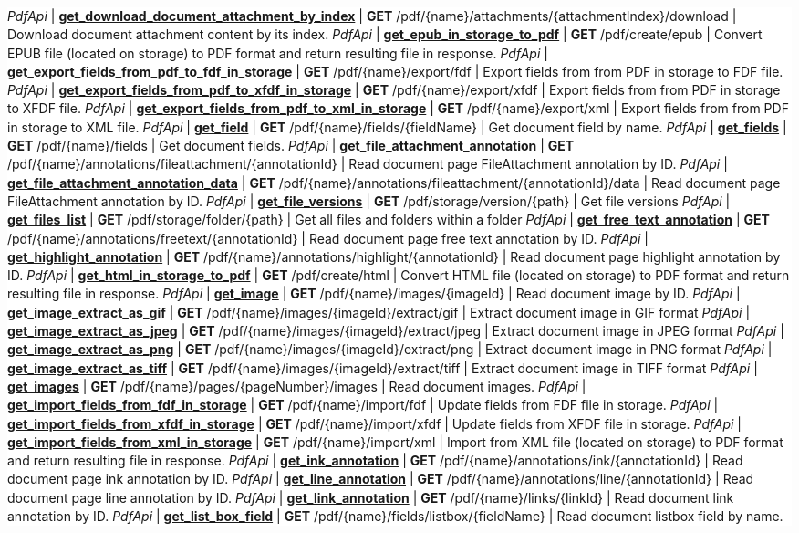 *PdfApi* | [**get_download_document_attachment_by_index**](docs/PdfApi.md#get_download_document_attachment_by_index) | **GET** /pdf/\{name}/attachments/\{attachmentIndex}/download | Download document attachment content by its index.
*PdfApi* | [**get_epub_in_storage_to_pdf**](docs/PdfApi.md#get_epub_in_storage_to_pdf) | **GET** /pdf/create/epub | Convert EPUB file (located on storage) to PDF format and return resulting file in response. 
*PdfApi* | [**get_export_fields_from_pdf_to_fdf_in_storage**](docs/PdfApi.md#get_export_fields_from_pdf_to_fdf_in_storage) | **GET** /pdf/\{name}/export/fdf | Export fields from from PDF in storage to FDF file.
*PdfApi* | [**get_export_fields_from_pdf_to_xfdf_in_storage**](docs/PdfApi.md#get_export_fields_from_pdf_to_xfdf_in_storage) | **GET** /pdf/\{name}/export/xfdf | Export fields from from PDF in storage to XFDF file.
*PdfApi* | [**get_export_fields_from_pdf_to_xml_in_storage**](docs/PdfApi.md#get_export_fields_from_pdf_to_xml_in_storage) | **GET** /pdf/\{name}/export/xml | Export fields from from PDF in storage to XML file.
*PdfApi* | [**get_field**](docs/PdfApi.md#get_field) | **GET** /pdf/\{name}/fields/\{fieldName} | Get document field by name.
*PdfApi* | [**get_fields**](docs/PdfApi.md#get_fields) | **GET** /pdf/\{name}/fields | Get document fields.
*PdfApi* | [**get_file_attachment_annotation**](docs/PdfApi.md#get_file_attachment_annotation) | **GET** /pdf/\{name}/annotations/fileattachment/\{annotationId} | Read document page FileAttachment annotation by ID.
*PdfApi* | [**get_file_attachment_annotation_data**](docs/PdfApi.md#get_file_attachment_annotation_data) | **GET** /pdf/\{name}/annotations/fileattachment/\{annotationId}/data | Read document page FileAttachment annotation by ID.
*PdfApi* | [**get_file_versions**](docs/PdfApi.md#get_file_versions) | **GET** /pdf/storage/version/\{path} | Get file versions
*PdfApi* | [**get_files_list**](docs/PdfApi.md#get_files_list) | **GET** /pdf/storage/folder/\{path} | Get all files and folders within a folder
*PdfApi* | [**get_free_text_annotation**](docs/PdfApi.md#get_free_text_annotation) | **GET** /pdf/\{name}/annotations/freetext/\{annotationId} | Read document page free text annotation by ID.
*PdfApi* | [**get_highlight_annotation**](docs/PdfApi.md#get_highlight_annotation) | **GET** /pdf/\{name}/annotations/highlight/\{annotationId} | Read document page highlight annotation by ID.
*PdfApi* | [**get_html_in_storage_to_pdf**](docs/PdfApi.md#get_html_in_storage_to_pdf) | **GET** /pdf/create/html | Convert HTML file (located on storage) to PDF format and return resulting file in response. 
*PdfApi* | [**get_image**](docs/PdfApi.md#get_image) | **GET** /pdf/\{name}/images/\{imageId} | Read document image by ID.
*PdfApi* | [**get_image_extract_as_gif**](docs/PdfApi.md#get_image_extract_as_gif) | **GET** /pdf/\{name}/images/\{imageId}/extract/gif | Extract document image in GIF format
*PdfApi* | [**get_image_extract_as_jpeg**](docs/PdfApi.md#get_image_extract_as_jpeg) | **GET** /pdf/\{name}/images/\{imageId}/extract/jpeg | Extract document image in JPEG format
*PdfApi* | [**get_image_extract_as_png**](docs/PdfApi.md#get_image_extract_as_png) | **GET** /pdf/\{name}/images/\{imageId}/extract/png | Extract document image in PNG format
*PdfApi* | [**get_image_extract_as_tiff**](docs/PdfApi.md#get_image_extract_as_tiff) | **GET** /pdf/\{name}/images/\{imageId}/extract/tiff | Extract document image in TIFF format
*PdfApi* | [**get_images**](docs/PdfApi.md#get_images) | **GET** /pdf/\{name}/pages/\{pageNumber}/images | Read document images.
*PdfApi* | [**get_import_fields_from_fdf_in_storage**](docs/PdfApi.md#get_import_fields_from_fdf_in_storage) | **GET** /pdf/\{name}/import/fdf | Update fields from FDF file in storage.
*PdfApi* | [**get_import_fields_from_xfdf_in_storage**](docs/PdfApi.md#get_import_fields_from_xfdf_in_storage) | **GET** /pdf/\{name}/import/xfdf | Update fields from XFDF file in storage.
*PdfApi* | [**get_import_fields_from_xml_in_storage**](docs/PdfApi.md#get_import_fields_from_xml_in_storage) | **GET** /pdf/\{name}/import/xml | Import from XML file (located on storage) to PDF format and return resulting file in response. 
*PdfApi* | [**get_ink_annotation**](docs/PdfApi.md#get_ink_annotation) | **GET** /pdf/\{name}/annotations/ink/\{annotationId} | Read document page ink annotation by ID.
*PdfApi* | [**get_line_annotation**](docs/PdfApi.md#get_line_annotation) | **GET** /pdf/\{name}/annotations/line/\{annotationId} | Read document page line annotation by ID.
*PdfApi* | [**get_link_annotation**](docs/PdfApi.md#get_link_annotation) | **GET** /pdf/\{name}/links/\{linkId} | Read document link annotation by ID.
*PdfApi* | [**get_list_box_field**](docs/PdfApi.md#get_list_box_field) | **GET** /pdf/\{name}/fields/listbox/\{fieldName} | Read document listbox field by name.
